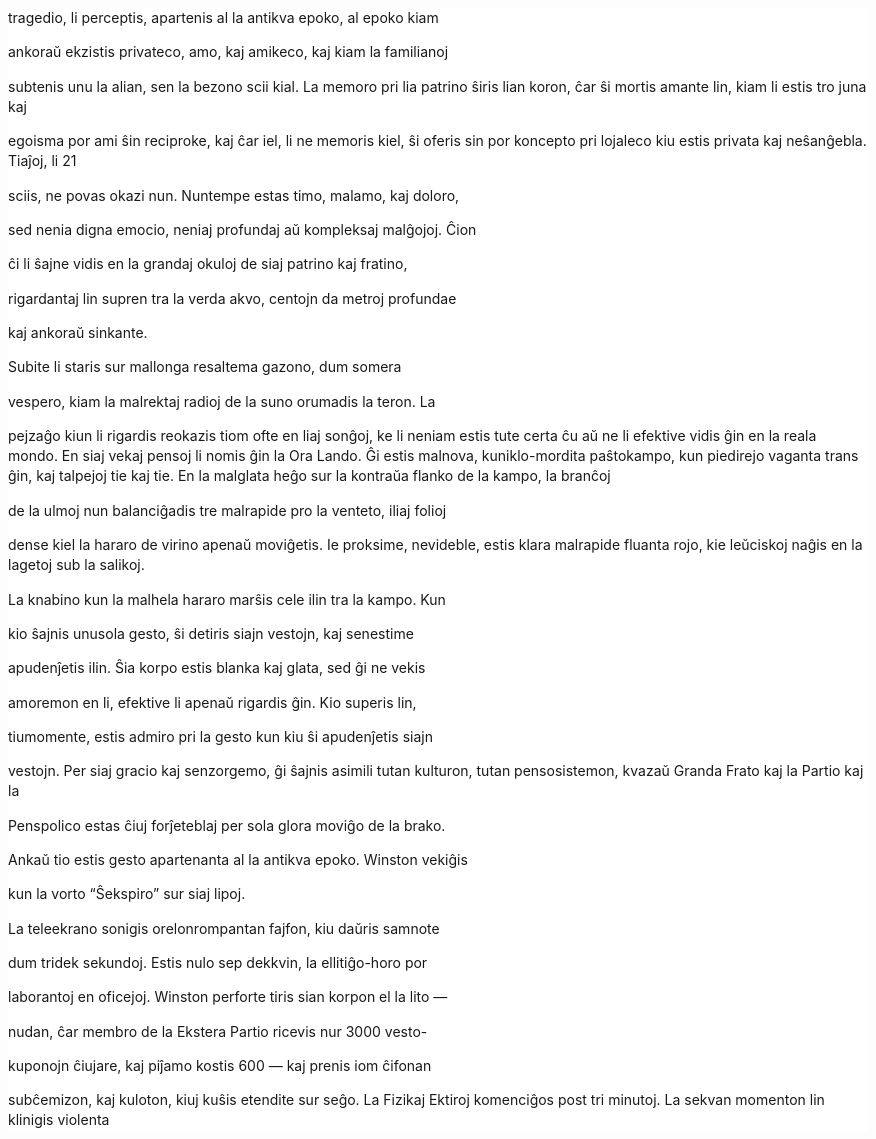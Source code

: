 tragedio, li perceptis, apartenis al la antikva epoko, al epoko kiam

ankoraŭ ekzistis privateco, amo, kaj amikeco, kaj kiam la familianoj

subtenis unu la alian, sen la bezono scii kial. La memoro pri lia patrino ŝiris lian koron, ĉar ŝi mortis amante lin, kiam li estis tro juna kaj

egoisma por ami ŝin reciproke, kaj ĉar iel, li ne memoris kiel, ŝi oferis sin por koncepto pri lojaleco kiu estis privata kaj neŝanĝebla. Tiaĵoj, li 21

sciis, ne povas okazi nun. Nuntempe estas timo, malamo, kaj doloro, 

sed nenia digna emocio, neniaj profundaj aŭ kompleksaj malĝojoj. Ĉion

ĉi li ŝajne vidis en la grandaj okuloj de siaj patrino kaj fratino, 

rigardantaj lin supren tra la verda akvo, centojn da metroj profundae

kaj ankoraŭ sinkante. 

Subite li staris sur mallonga resaltema gazono, dum somera

vespero, kiam la malrektaj radioj de la suno orumadis la teron. La

pejzaĝo kiun li rigardis reokazis tiom ofte en liaj sonĝoj, ke li neniam estis tute certa ĉu aŭ ne li efektive vidis ĝin en la reala mondo. En siaj vekaj pensoj li nomis ĝin la Ora Lando. Ĝi estis malnova, kuniklo-mordita paŝtokampo, kun piedirejo vaganta trans ĝin, kaj talpejoj tie kaj tie. En la malglata heĝo sur la kontraŭa flanko de la kampo, la branĉoj

de la ulmoj nun balanciĝadis tre malrapide pro la venteto, iliaj folioj

dense kiel la hararo de virino apenaŭ moviĝetis. Ie proksime, nevideble, estis klara malrapide fluanta rojo, kie leŭciskoj naĝis en la lagetoj sub la salikoj. 

La knabino kun la malhela hararo marŝis cele ilin tra la kampo. Kun

kio ŝajnis unusola gesto, ŝi detiris siajn vestojn, kaj senestime

apudenĵetis ilin. Ŝia korpo estis blanka kaj glata, sed ĝi ne vekis

amoremon en li, efektive li apenaŭ rigardis ĝin. Kio superis lin, 

tiumomente, estis admiro pri la gesto kun kiu ŝi apudenĵetis siajn

vestojn. Per siaj gracio kaj senzorgemo, ĝi ŝajnis asimili tutan kulturon, tutan pensosistemon, kvazaŭ Granda Frato kaj la Partio kaj la

Penspolico estas ĉiuj forĵeteblaj per sola glora moviĝo de la brako. 

Ankaŭ tio estis gesto apartenanta al la antikva epoko. Winston vekiĝis

kun la vorto “Ŝekspiro” sur siaj lipoj. 

La teleekrano sonigis orelonrompantan fajfon, kiu daŭris samnote

dum tridek sekundoj. Estis nulo sep dekkvin, la ellitiĝo-horo por

laborantoj en oficejoj. Winston perforte tiris sian korpon el la lito —

nudan, ĉar membro de la Ekstera Partio ricevis nur 3000 vesto-

kuponojn ĉiujare, kaj piĵamo kostis 600 — kaj prenis iom ĉifonan

subĉemizon, kaj kuloton, kiuj kuŝis etendite sur seĝo. La Fizikaj Ektiroj komenciĝos post tri minutoj. La sekvan momenton lin klinigis violenta
